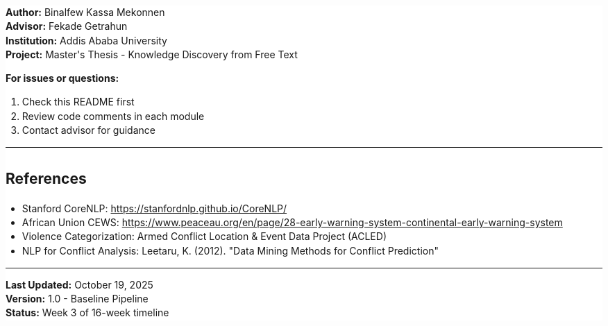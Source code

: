 **Author:** Binalfew Kassa Mekonnen  
**Advisor:** Fekade Getrahun  
**Institution:** Addis Ababa University  
**Project:** Master's Thesis - Knowledge Discovery from Free Text

**For issues or questions:**

1. Check this README first
2. Review code comments in each module
3. Contact advisor for guidance

---

## References

- Stanford CoreNLP: https://stanfordnlp.github.io/CoreNLP/
- African Union CEWS: https://www.peaceau.org/en/page/28-early-warning-system-continental-early-warning-system
- Violence Categorization: Armed Conflict Location & Event Data Project (ACLED)
- NLP for Conflict Analysis: Leetaru, K. (2012). "Data Mining Methods for Conflict Prediction"

---

**Last Updated:** October 19, 2025  
**Version:** 1.0 - Baseline Pipeline  
**Status:** Week 3 of 16-week timeline
